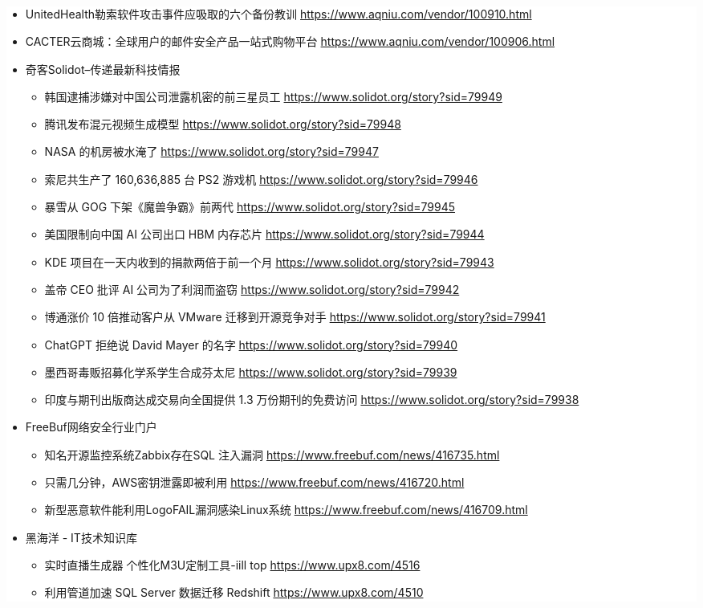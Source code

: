   - UnitedHealth勒索软件攻击事件应吸取的六个备份教训
https://www.aqniu.com/vendor/100910.html

  - CACTER云商城：全球用户的邮件安全产品一站式购物平台
https://www.aqniu.com/vendor/100906.html

- 奇客Solidot–传递最新科技情报
  - 韩国逮捕涉嫌对中国公司泄露机密的前三星员工
https://www.solidot.org/story?sid=79949

  - 腾讯发布混元视频生成模型
https://www.solidot.org/story?sid=79948

  - NASA 的机房被水淹了
https://www.solidot.org/story?sid=79947

  - 索尼共生产了 160,636,885 台 PS2 游戏机
https://www.solidot.org/story?sid=79946

  - 暴雪从 GOG 下架《魔兽争霸》前两代
https://www.solidot.org/story?sid=79945

  - 美国限制向中国 AI 公司出口 HBM 内存芯片
https://www.solidot.org/story?sid=79944

  - KDE 项目在一天内收到的捐款两倍于前一个月
https://www.solidot.org/story?sid=79943

  - 盖帝 CEO 批评 AI 公司为了利润而盗窃
https://www.solidot.org/story?sid=79942

  - 博通涨价 10 倍推动客户从 VMware 迁移到开源竞争对手
https://www.solidot.org/story?sid=79941

  - ChatGPT 拒绝说 David Mayer 的名字
https://www.solidot.org/story?sid=79940

  - 墨西哥毒贩招募化学系学生合成芬太尼
https://www.solidot.org/story?sid=79939

  - 印度与期刊出版商达成交易向全国提供 1.3 万份期刊的免费访问
https://www.solidot.org/story?sid=79938

- FreeBuf网络安全行业门户
  - 知名开源监控系统Zabbix存在SQL 注入漏洞
https://www.freebuf.com/news/416735.html

  - 只需几分钟，AWS密钥泄露即被利用
https://www.freebuf.com/news/416720.html

  - 新型恶意软件能利用LogoFAIL漏洞感染Linux系统
https://www.freebuf.com/news/416709.html

- 黑海洋 - IT技术知识库
  - 实时直播生成器 个性化M3U定制工具-iill top
https://www.upx8.com/4516

  - 利用管道加速 SQL Server 数据迁移 Redshift
https://www.upx8.com/4510
